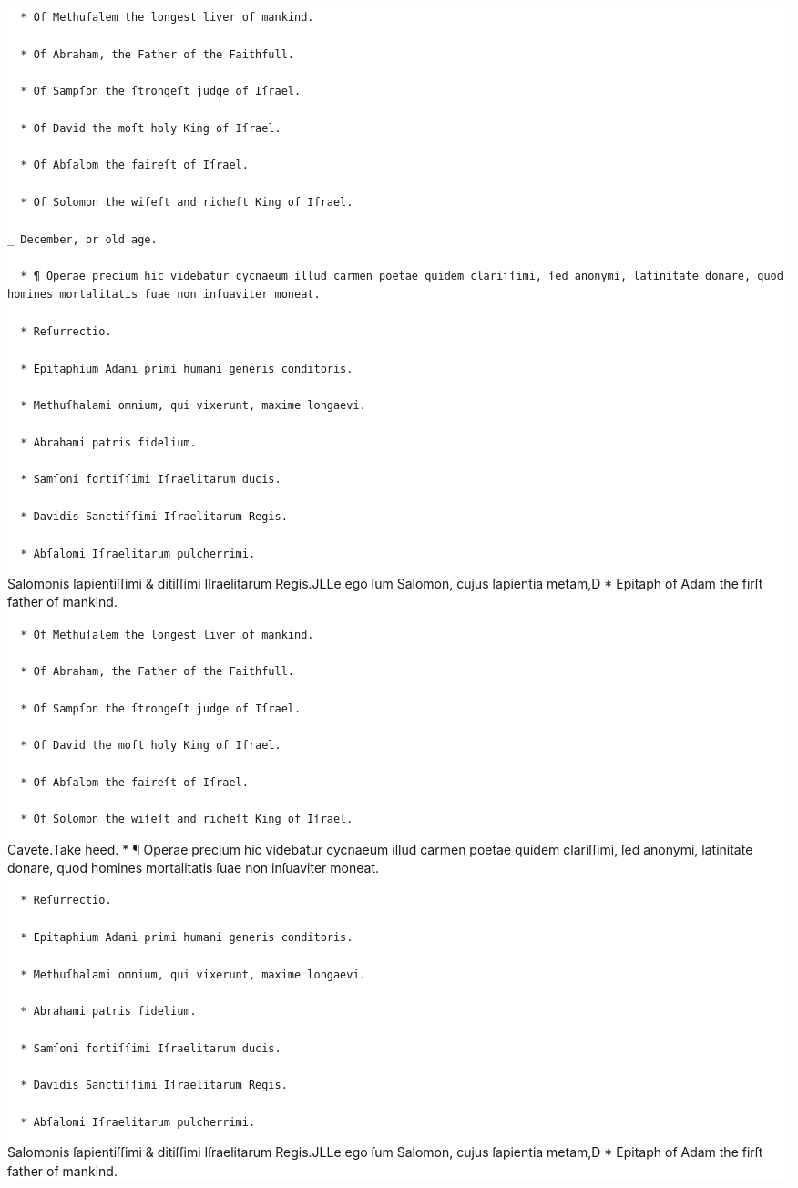      * Of Methuſalem the longest liver of mankind.

      * Of Abraham, the Father of the Faithfull.

      * Of Sampſon the ſtrongeſt judge of Iſrael.

      * Of David the moſt holy King of Iſrael.

      * Of Abſalom the faireſt of Iſrael.

      * Of Solomon the wiſeſt and richeſt King of Iſrael.

    _ December, or old age.

      * ¶ Operae precium hic videbatur cycnaeum illud carmen poetae quidem clariſſimi, ſed anonymi, latinitate donare, quod homines mortalitatis ſuae non inſuaviter moneat.

      * Reſurrectio.

      * Epitaphium Adami primi humani generis conditoris.

      * Methuſhalami omnium, qui vixerunt, maxime longaevi.

      * Abrahami patris fidelium.

      * Samſoni fortiſſimi Iſraelitarum ducis.

      * Davidis Sanctiſſimi Iſraelitarum Regis.

      * Abſalomi Iſraelitarum pulcherrimi.
Salomonis ſapientiſſimi & ditiſſimi Iſraelitarum Regis.JLLe ego ſum Salomon, cujus ſapientia metam,D
      * Epitaph of Adam the firſt father of mankind.

      * Of Methuſalem the longest liver of mankind.

      * Of Abraham, the Father of the Faithfull.

      * Of Sampſon the ſtrongeſt judge of Iſrael.

      * Of David the moſt holy King of Iſrael.

      * Of Abſalom the faireſt of Iſrael.

      * Of Solomon the wiſeſt and richeſt King of Iſrael.
Cavete.Take heed.
      * ¶ Operae precium hic videbatur cycnaeum illud carmen poetae quidem clariſſimi, ſed anonymi, latinitate donare, quod homines mortalitatis ſuae non inſuaviter moneat.

      * Reſurrectio.

      * Epitaphium Adami primi humani generis conditoris.

      * Methuſhalami omnium, qui vixerunt, maxime longaevi.

      * Abrahami patris fidelium.

      * Samſoni fortiſſimi Iſraelitarum ducis.

      * Davidis Sanctiſſimi Iſraelitarum Regis.

      * Abſalomi Iſraelitarum pulcherrimi.
Salomonis ſapientiſſimi & ditiſſimi Iſraelitarum Regis.JLLe ego ſum Salomon, cujus ſapientia metam,D
      * Epitaph of Adam the firſt father of mankind.
